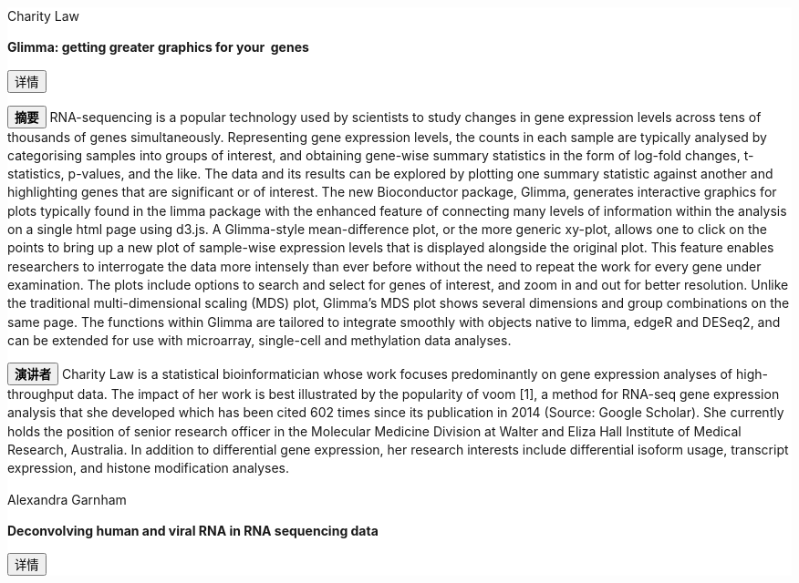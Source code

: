   </tr>

  <tr>
    <td class="col-md-2">
    <p>Charity Law</p>
    </td>
    <td class="col-md-8">
    <p class="text-center"><strong>Glimma: getting greater graphics for your  genes</strong></p>
    </td>
    <td class="col-md-2">
    <button type="button" class="btn btn-default pull-right" data-toggle="collapse" href="#session-4-sub-3">详情</button>
    </td>
  </tr>
  <tr class="collapse" id="session-4-sub-3">
    <td colspan="3">
    <p><button type="button" class="btn btn-primary"><strong>摘要</strong></button> RNA-sequencing is a popular technology used by scientists to study changes in gene expression levels across tens of thousands of genes simultaneously. Representing gene expression levels, the counts in each sample are typically analysed by categorising samples into groups of interest, and obtaining gene-wise summary statistics in the form of log-fold changes, t-statistics, p-values, and the like. The data and its results can be explored by plotting one summary statistic against another and highlighting genes that are significant or of interest. The new Bioconductor package, Glimma, generates interactive graphics for plots typically found in the limma package with the enhanced feature of connecting many levels of information within the analysis on a single html page using d3.js. A Glimma-style mean-difference plot, or the more generic xy-plot, allows one to click on the points to bring up a new plot of sample-wise expression levels that is displayed alongside the original plot. This feature enables researchers to interrogate the data more intensely than ever before without the need to repeat the work for every gene under examination. The plots include options to search and select for genes of interest, and zoom in and out for better resolution. Unlike the traditional multi-dimensional scaling (MDS) plot, Glimma’s MDS plot shows several dimensions and group combinations on the same page. The functions within Glimma are tailored to integrate smoothly with objects native to limma, edgeR and DESeq2, and can be extended for use with microarray, single-cell and methylation data analyses.</p>
    <p><button type="button" class="btn btn-info"><strong>演讲者</strong></button> Charity Law is a statistical bioinformatician whose work focuses predominantly on gene expression analyses of high-throughput data. The impact of her work is best illustrated by the popularity of voom [1], a method for RNA-seq gene expression analysis that she developed which has been cited 602 times since its publication in 2014 (Source: Google Scholar). She currently holds the position of senior research officer in the Molecular Medicine Division at Walter and Eliza Hall Institute of Medical Research, Australia. In addition to differential gene expression, her research interests include differential isoform usage, transcript expression, and histone modification analyses.</p>
    </td>
  </tr>

  <tr>
    <td class="col-md-2">
    <p>Alexandra Garnham</p>
    </td>
    <td class="col-md-8">
    <p class="text-center"><strong>Deconvolving human and viral RNA in RNA sequencing data</strong></p>
    </td>
    <td class="col-md-2">
    <button type="button" class="btn btn-default pull-right" data-toggle="collapse" href="#session-4-sub-4">详情</button>
    </td>
  </tr>
  <tr class="collapse" id="session-4-sub-4">
    <td colspan="3">